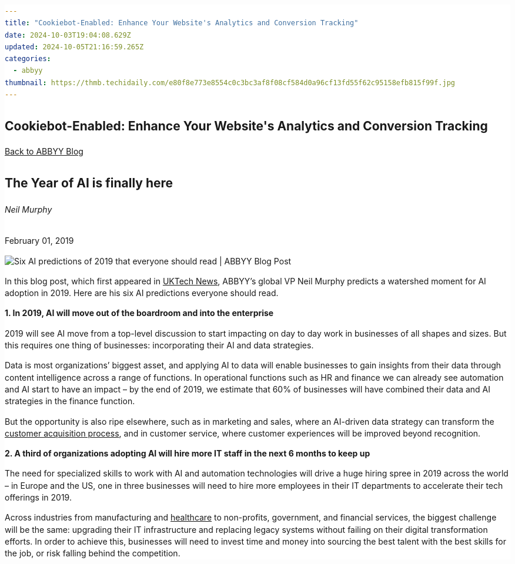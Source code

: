 ```yaml
---
title: "Cookiebot-Enabled: Enhance Your Website's Analytics and Conversion Tracking"
date: 2024-10-03T19:04:08.629Z
updated: 2024-10-05T21:16:59.265Z
categories:
  - abbyy
thumbnail: https://thmb.techidaily.com/e80f8e773e8554c0c3bc3af8f08cf584d0a96cf13fd55f62c95158efb815f99f.jpg
---
```


## Cookiebot-Enabled: Enhance Your Website's Analytics and Conversion Tracking

[Back to ABBYY Blog](https://tools.techidaily.com/abbyy/products/)

## The Year of AI is finally here

###### Neil Murphy

February 01, 2019

![Six AI predictions of 2019 that everyone should read | ABBYY Blog Post](https://static3.abbyy.com/abbyycommedia/25341/10046e_blog_the-year-of-ai-is-finally-here_blog.png) 

In this blog post, which first appeared in [UKTech News](https://www.uktech.news/), ABBYY’s global VP Neil Murphy predicts a watershed moment for AI adoption in 2019\. Here are his six AI predictions everyone should read.

**1\. In 2019, AI will move out of the boardroom and into the enterprise**

2019 will see AI move from a top-level discussion to start impacting on day to day work in businesses of all shapes and sizes. But this requires one thing of businesses: incorporating their AI and data strategies.

Data is most organizations’ biggest asset, and applying AI to data will enable businesses to gain insights from their data through content intelligence across a range of functions. In operational functions such as HR and finance we can already see automation and AI start to have an impact – by the end of 2019, we estimate that 60% of businesses will have combined their data and AI strategies in the finance function.

But the opportunity is also ripe elsewhere, such as in marketing and sales, where an AI-driven data strategy can transform the [customer acquisition process](https://tools.techidaily.com/abbyy/products/), and in customer service, where customer experiences will be improved beyond recognition.

**2\. A third of organizations adopting AI will hire more IT staff in the next 6 months to keep up**

The need for specialized skills to work with AI and automation technologies will drive a huge hiring spree in 2019 across the world – in Europe and the US, one in three businesses will need to hire more employees in their IT departments to accelerate their tech offerings in 2019.

Across industries from manufacturing and [healthcare](https://tools.techidaily.com/abbyy/products/) to non-profits, government, and financial services, the biggest challenge will be the same: upgrading their IT infrastructure and replacing legacy systems without failing on their digital transformation efforts. In order to achieve this, businesses will need to invest time and money into sourcing the best talent with the best skills for the job, or risk falling behind the competition.
